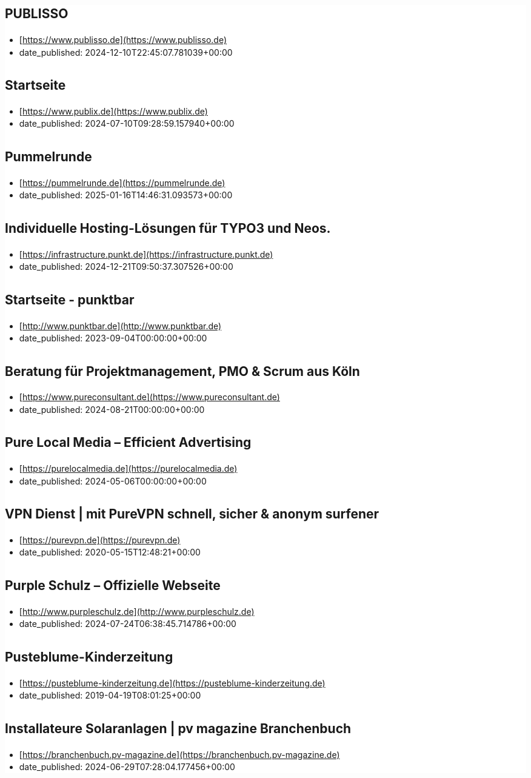  ## PUBLISSO
 - [https://www.publisso.de](https://www.publisso.de)
 - date_published: 2024-12-10T22:45:07.781039+00:00

 ## Startseite
 - [https://www.publix.de](https://www.publix.de)
 - date_published: 2024-07-10T09:28:59.157940+00:00

 ## Pummelrunde
 - [https://pummelrunde.de](https://pummelrunde.de)
 - date_published: 2025-01-16T14:46:31.093573+00:00

 ## Individuelle Hosting-Lösungen für TYPO3 und Neos.
 - [https://infrastructure.punkt.de](https://infrastructure.punkt.de)
 - date_published: 2024-12-21T09:50:37.307526+00:00

 ## Startseite - punktbar
 - [http://www.punktbar.de](http://www.punktbar.de)
 - date_published: 2023-09-04T00:00:00+00:00

 ## Beratung für Projektmanagement, PMO & Scrum aus Köln
 - [https://www.pureconsultant.de](https://www.pureconsultant.de)
 - date_published: 2024-08-21T00:00:00+00:00

 ## Pure Local Media – Efficient Advertising
 - [https://purelocalmedia.de](https://purelocalmedia.de)
 - date_published: 2024-05-06T00:00:00+00:00

 ## VPN Dienst | mit PureVPN schnell, sicher & anonym surfener
 - [https://purevpn.de](https://purevpn.de)
 - date_published: 2020-05-15T12:48:21+00:00

 ## Purple Schulz – Offizielle Webseite
 - [http://www.purpleschulz.de](http://www.purpleschulz.de)
 - date_published: 2024-07-24T06:38:45.714786+00:00

 ## Pusteblume-Kinderzeitung
 - [https://pusteblume-kinderzeitung.de](https://pusteblume-kinderzeitung.de)
 - date_published: 2019-04-19T08:01:25+00:00

 ## Installateure Solaranlagen | pv magazine Branchenbuch
 - [https://branchenbuch.pv-magazine.de](https://branchenbuch.pv-magazine.de)
 - date_published: 2024-06-29T07:28:04.177456+00:00

